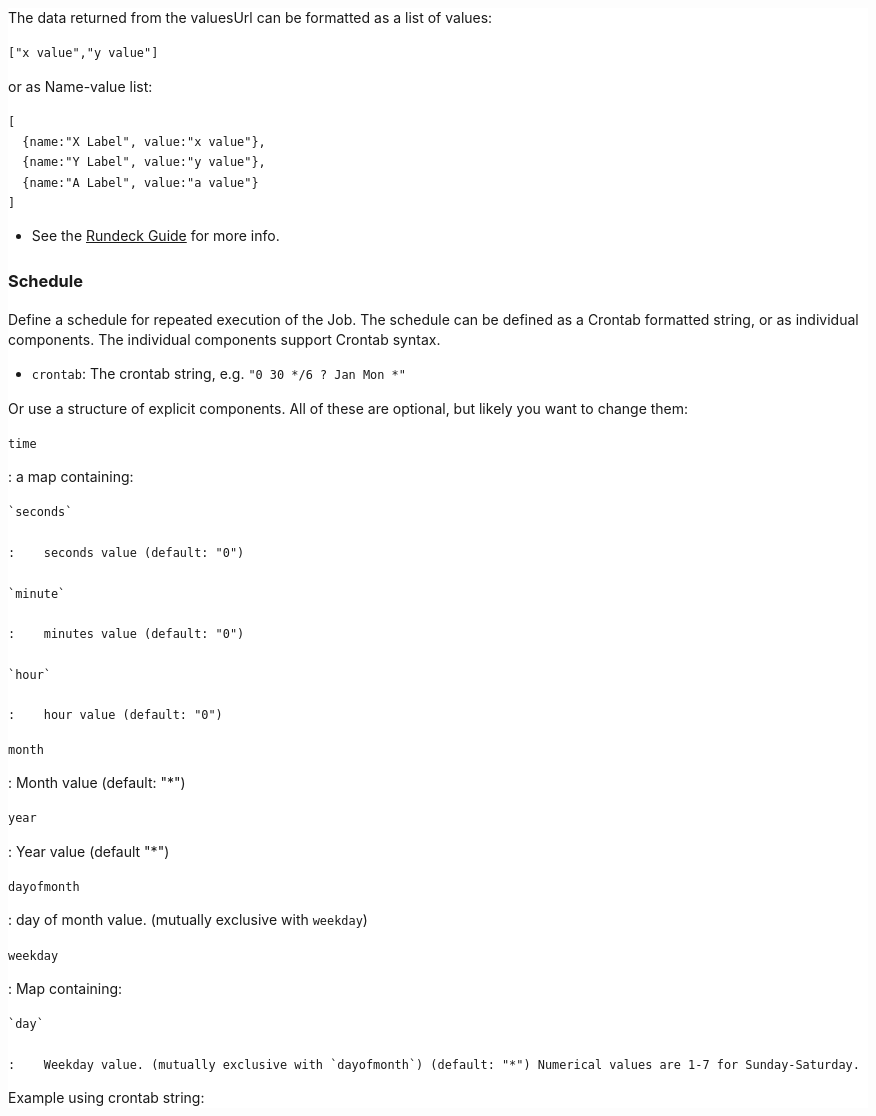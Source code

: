 The data returned from the valuesUrl can be formatted as a list of values:

    ["x value","y value"]

or as Name-value list:

    [
      {name:"X Label", value:"x value"},
      {name:"Y Label", value:"y value"},
      {name:"A Label", value:"a value"}
    ] 

* See the [Rundeck Guide](manual/job-options.html#remote-option-values) for more info.

### Schedule

Define a schedule for repeated execution of the Job.  The schedule can be defined as a Crontab formatted string, or as individual components.  The individual components support Crontab syntax.

* `crontab`: The crontab string, e.g. `"0 30 */6 ? Jan Mon *"`

Or use a structure of explicit components. All of these are optional, but likely you want to change them:

`time`

:    a map containing:

    `seconds`

    :    seconds value (default: "0")

    `minute`

    :    minutes value (default: "0")

    `hour`

    :    hour value (default: "0")

`month`

:    Month value (default: "*")

`year`

:    Year value (default "*")

`dayofmonth`

:    day of month value. (mutually exclusive with `weekday`)

`weekday`

:    Map containing:

    `day`

    :    Weekday value. (mutually exclusive with `dayofmonth`) (default: "*") Numerical values are 1-7 for Sunday-Saturday.

Example using crontab string:
